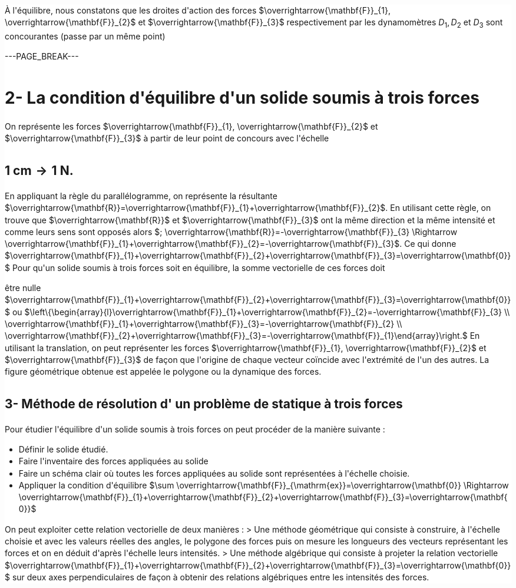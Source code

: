 À l'équilibre, nous constatons que les droites d'action des forces $\overrightarrow{\mathbf{F}}_{1}, \overrightarrow{\mathbf{F}}_{2}$ et $\overrightarrow{\mathbf{F}}_{3}$ respectivement par les dynamomètres $D_{1}, D_{2}$ et $D_{3}$ sont concourantes (passe par un même point)

---PAGE_BREAK---

# 2- La condition d'équilibre d'un solide soumis à trois forces 

On représente les forces $\overrightarrow{\mathbf{F}}_{1}, \overrightarrow{\mathbf{F}}_{2}$ et $\overrightarrow{\mathbf{F}}_{3}$ à partir de leur point de concours avec l'échelle

## $1 \mathrm{~cm} \rightarrow 1 \mathrm{~N}$.

En appliquant la règle du parallélogramme, on représente la résultante $\overrightarrow{\mathbf{R}}=\overrightarrow{\mathbf{F}}_{1}+\overrightarrow{\mathbf{F}}_{2}$.
En utilisant cette règle, on trouve que $\overrightarrow{\mathbf{R}}$ et $\overrightarrow{\mathbf{F}}_{3}$ ont la même direction et la même intensité et comme leurs sens sont opposés alors $; \overrightarrow{\mathbf{R}}=-\overrightarrow{\mathbf{F}}_{3} \Rightarrow \overrightarrow{\mathbf{F}}_{1}+\overrightarrow{\mathbf{F}}_{2}=-\overrightarrow{\mathbf{F}}_{3}$. Ce qui donne $\overrightarrow{\mathbf{F}}_{1}+\overrightarrow{\mathbf{F}}_{2}+\overrightarrow{\mathbf{F}}_{3}=\overrightarrow{\mathbf{0}}$
Pour qu'un solide soumis à trois forces soit en équilibre, la somme vectorielle de ces forces doit

être nulle $\overrightarrow{\mathbf{F}}_{1}+\overrightarrow{\mathbf{F}}_{2}+\overrightarrow{\mathbf{F}}_{3}=\overrightarrow{\mathbf{0}}$ ou $\left\{\begin{array}{l}\overrightarrow{\mathbf{F}}_{1}+\overrightarrow{\mathbf{F}}_{2}=-\overrightarrow{\mathbf{F}}_{3} \\ \overrightarrow{\mathbf{F}}_{1}+\overrightarrow{\mathbf{F}}_{3}=-\overrightarrow{\mathbf{F}}_{2} \\ \overrightarrow{\mathbf{F}}_{2}+\overrightarrow{\mathbf{F}}_{3}=-\overrightarrow{\mathbf{F}}_{1}\end{array}\right.$
En utilisant la translation, on peut représenter les forces $\overrightarrow{\mathbf{F}}_{1}, \overrightarrow{\mathbf{F}}_{2}$ et $\overrightarrow{\mathbf{F}}_{3}$ de façon que l'origine de chaque vecteur coïncide avec l'extrémité de l'un des autres. La figure géométrique obtenue est appelée le polygone ou la dynamique des forces.


## 3- Méthode de résolution d' un problème de statique à trois forces

Pour étudier l'équilibre d'un solide soumis à trois forces on peut procéder de la manière suivante :

- Définir le solide étudié.
- Faire l'inventaire des forces appliquées au solide
- Faire un schéma clair où toutes les forces appliquées au solide sont représentées à l'échelle choisie.
- Appliquer la condition d'équilibre $\sum \overrightarrow{\mathbf{F}}_{\mathrm{ex}}=\overrightarrow{\mathbf{0}} \Rightarrow \overrightarrow{\mathbf{F}}_{1}+\overrightarrow{\mathbf{F}}_{2}+\overrightarrow{\mathbf{F}}_{3}=\overrightarrow{\mathbf{0}}$

On peut exploiter cette relation vectorielle de deux manières :
$>$ Une méthode géométrique qui consiste à construire, à l'échelle choisie et avec les valeurs réelles des angles, le polygone des forces puis on mesure les longueurs des vecteurs représentant les forces et on en déduit d'après l'échelle leurs intensités.
$>$ Une méthode algébrique qui consiste à projeter la relation vectorielle $\overrightarrow{\mathbf{F}}_{1}+\overrightarrow{\mathbf{F}}_{2}+\overrightarrow{\mathbf{F}}_{3}=\overrightarrow{\mathbf{0}}$ sur deux axes perpendiculaires de façon à obtenir des relations algébriques entre les intensités des forces.
